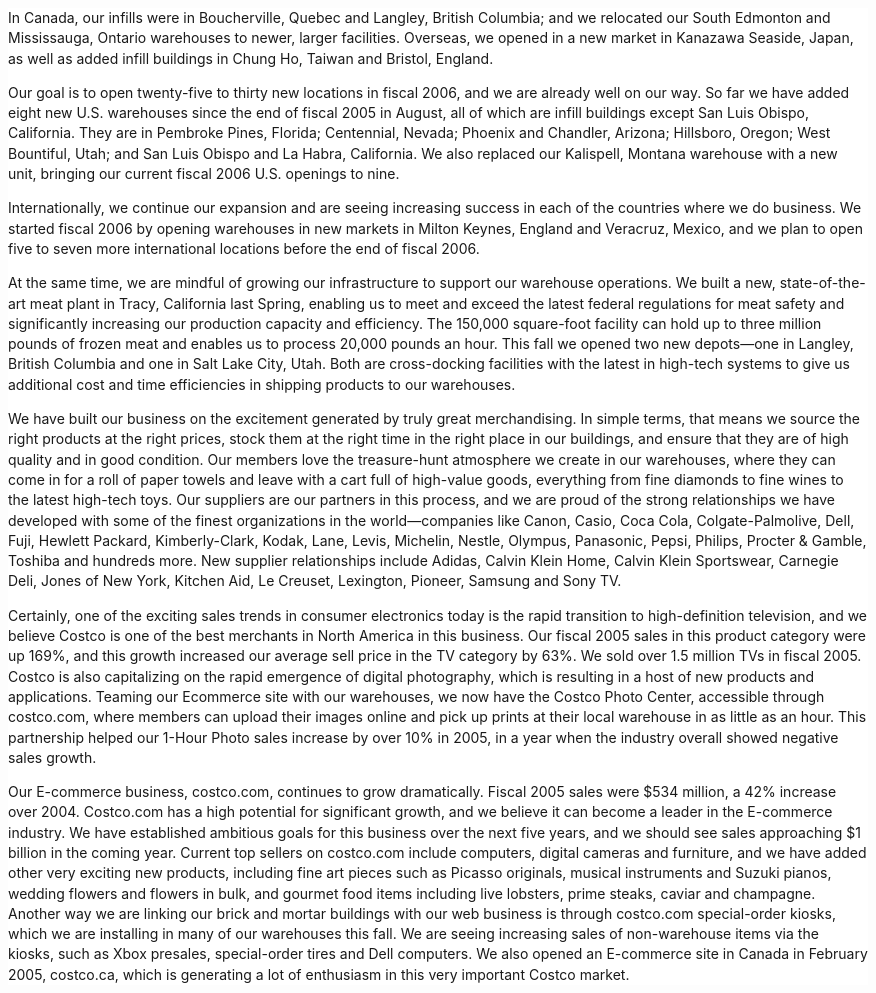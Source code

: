 In Canada, our infills were in Boucherville, Quebec and Langley, British Columbia; and we relocated our South Edmonton and Mississauga, Ontario warehouses to newer, larger facilities. Overseas, we opened in a new market in Kanazawa Seaside, Japan, as well as added infill buildings in Chung Ho, Taiwan and Bristol, England. 

Our goal is to open twenty-five to thirty new locations in fiscal 2006, and we are already well on our way. So far we have added eight new U.S. warehouses since the end of fiscal 2005 in August, all of which are infill buildings except San Luis Obispo, California. They are in Pembroke Pines, Florida; Centennial, Nevada; Phoenix and Chandler, Arizona; Hillsboro, Oregon; West Bountiful, Utah; and San Luis Obispo and La Habra, California. We also replaced our Kalispell, Montana warehouse with a new unit, bringing our current fiscal 2006 U.S. openings to nine. 

Internationally, we continue our expansion and are seeing increasing success in each of the countries where we do business. We started fiscal 2006 by opening warehouses in new markets in Milton Keynes, England and Veracruz, Mexico, and we plan to open five to seven more international locations before the end of fiscal 2006.

At the same time, we are mindful of growing our infrastructure to support our warehouse operations. We built a new, state-of-the-art meat plant in Tracy, California last Spring, enabling us to meet and exceed the latest federal regulations for meat safety and significantly increasing our production capacity and efficiency. The 150,000 square-foot facility can hold up to three million pounds of frozen meat and enables us to process 20,000 pounds an hour. This fall we opened two new depots—one in Langley, British Columbia and one in Salt Lake City, Utah. Both are cross-docking facilities with the latest in high-tech systems to give us additional cost and time efficiencies in shipping products to our warehouses. 

We have built our business on the excitement generated by truly great merchandising. In simple terms, that means we source the right products at the right prices, stock them at the right time in the right place in our buildings, and ensure that they are of high quality and in good condition. Our members love the treasure-hunt atmosphere we create in our warehouses, where they can come in for a roll of paper towels and leave with a cart full of high-value goods, everything from fine diamonds to fine wines to the latest high-tech toys. Our suppliers are our partners in this process, and we are proud of the strong relationships we have developed with some of the finest organizations in the world—companies like Canon, Casio, Coca Cola, Colgate-Palmolive, Dell, Fuji, Hewlett Packard, Kimberly-Clark, Kodak, Lane, Levis, Michelin, Nestle, Olympus, Panasonic, Pepsi, Philips, Procter & Gamble, Toshiba and hundreds more. New supplier relationships include Adidas, Calvin Klein Home, Calvin Klein Sportswear, Carnegie Deli, Jones of New York, Kitchen Aid, Le Creuset, Lexington, Pioneer, Samsung and Sony TV. 

Certainly, one of the exciting sales trends in consumer electronics today is the rapid transition to high-definition television, and we believe Costco is one of the best merchants in North America in this business. Our fiscal 2005 sales in this product category were up 169%, and this growth increased our average sell price in the TV category by 63%. We sold over 1.5 million TVs in fiscal 2005. Costco is also capitalizing on the rapid emergence of digital photography, which is resulting in a host of new products and applications. Teaming our Ecommerce site with our warehouses, we now have the Costco Photo Center, accessible through costco.com, where members can upload their images online and pick up prints at their local warehouse in as little as an hour. This partnership helped our 1-Hour Photo sales increase by over 10% in 2005, in a year when the industry overall showed negative sales growth. 

Our E-commerce business, costco.com, continues to grow dramatically. Fiscal 2005 sales were $534 million, a 42% increase over 2004. Costco.com has a high potential for significant growth, and we believe it can become a leader in the E-commerce industry. We have established ambitious goals for this business over the next five years, and we should see sales approaching $1 billion in the coming year. Current top sellers on costco.com include computers, digital cameras and furniture, and we have added other very exciting new products, including fine art pieces such as Picasso originals, musical instruments and Suzuki pianos, wedding flowers and flowers in bulk, and gourmet food items including live lobsters, prime steaks, caviar and champagne. Another way we are linking our brick and mortar buildings with our web business is through costco.com special-order kiosks, which we are installing in many of our warehouses this fall. We are seeing increasing sales of non-warehouse items via the kiosks, such as Xbox presales, special-order tires and Dell computers. We also opened an E-commerce site in Canada in February 2005, costco.ca, which is generating a lot of enthusiasm in this very important Costco market.
